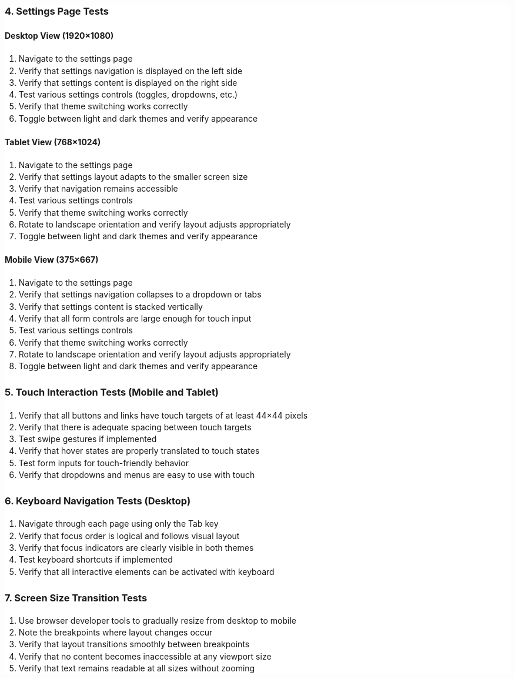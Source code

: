 ### 4. Settings Page Tests

#### Desktop View (1920×1080)
1. Navigate to the settings page
2. Verify that settings navigation is displayed on the left side
3. Verify that settings content is displayed on the right side
4. Test various settings controls (toggles, dropdowns, etc.)
5. Verify that theme switching works correctly
6. Toggle between light and dark themes and verify appearance

#### Tablet View (768×1024)
1. Navigate to the settings page
2. Verify that settings layout adapts to the smaller screen size
3. Verify that navigation remains accessible
4. Test various settings controls
5. Verify that theme switching works correctly
6. Rotate to landscape orientation and verify layout adjusts appropriately
7. Toggle between light and dark themes and verify appearance

#### Mobile View (375×667)
1. Navigate to the settings page
2. Verify that settings navigation collapses to a dropdown or tabs
3. Verify that settings content is stacked vertically
4. Verify that all form controls are large enough for touch input
5. Test various settings controls
6. Verify that theme switching works correctly
7. Rotate to landscape orientation and verify layout adjusts appropriately
8. Toggle between light and dark themes and verify appearance

### 5. Touch Interaction Tests (Mobile and Tablet)

1. Verify that all buttons and links have touch targets of at least 44×44 pixels
2. Verify that there is adequate spacing between touch targets
3. Test swipe gestures if implemented
4. Verify that hover states are properly translated to touch states
5. Test form inputs for touch-friendly behavior
6. Verify that dropdowns and menus are easy to use with touch

### 6. Keyboard Navigation Tests (Desktop)

1. Navigate through each page using only the Tab key
2. Verify that focus order is logical and follows visual layout
3. Verify that focus indicators are clearly visible in both themes
4. Test keyboard shortcuts if implemented
5. Verify that all interactive elements can be activated with keyboard

### 7. Screen Size Transition Tests

1. Use browser developer tools to gradually resize from desktop to mobile
2. Note the breakpoints where layout changes occur
3. Verify that layout transitions smoothly between breakpoints
4. Verify that no content becomes inaccessible at any viewport size
5. Verify that text remains readable at all sizes without zooming
